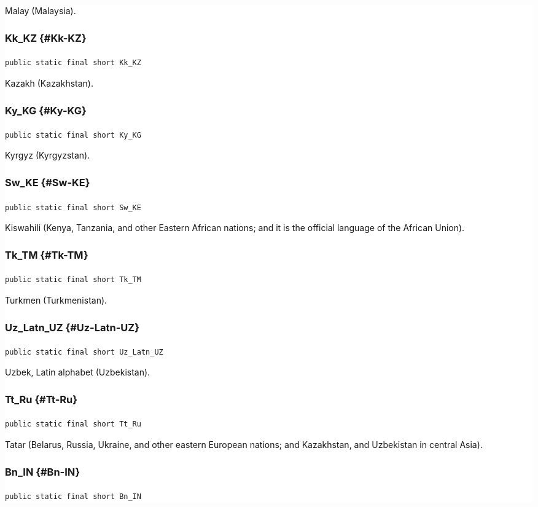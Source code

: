 
Malay (Malaysia).

### Kk_KZ {#Kk-KZ}
```
public static final short Kk_KZ
```


Kazakh (Kazakhstan).

### Ky_KG {#Ky-KG}
```
public static final short Ky_KG
```


Kyrgyz (Kyrgyzstan).

### Sw_KE {#Sw-KE}
```
public static final short Sw_KE
```


Kiswahili (Kenya, Tanzania, and other Eastern African nations; and it is the official language of the African Union).

### Tk_TM {#Tk-TM}
```
public static final short Tk_TM
```


Turkmen (Turkmenistan).

### Uz_Latn_UZ {#Uz-Latn-UZ}
```
public static final short Uz_Latn_UZ
```


Uzbek, Latin alphabet (Uzbekistan).

### Tt_Ru {#Tt-Ru}
```
public static final short Tt_Ru
```


Tatar (Belarus, Russia, Ukraine, and other eastern European nations; and Kazakhstan, and Uzbekistan in central Asia).

### Bn_IN {#Bn-IN}
```
public static final short Bn_IN
```
